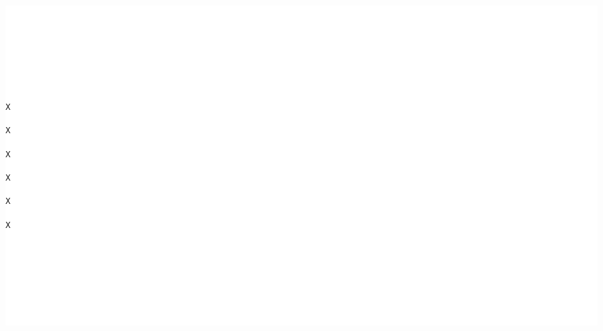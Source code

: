  

</td>
<td valign="top">

 

</td>
<td valign="top">

 

</td>
<td valign="top">

 

</td>
<td valign="top">

`X` 

</td>
<td valign="top">

`X` 

</td>
<td valign="top">

`X` 

</td>
<td valign="top">

`X` 

</td>
<td valign="top">

`X` 

</td>
<td valign="top">

`X` 

</td>
<td valign="top">

 

</td>
<td valign="top">

 

</td>
<td valign="top">

 

</td>
<td valign="top">

 